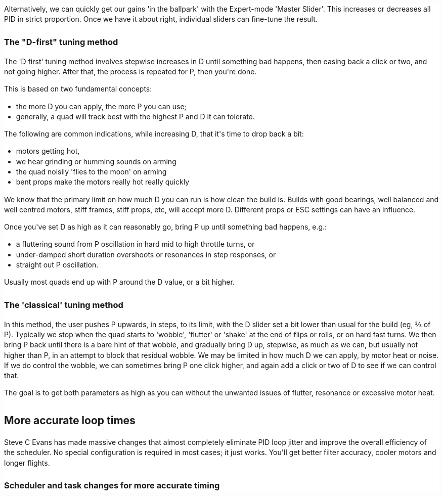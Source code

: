 Alternatively, we can quickly get our gains 'in the ballpark' with the Expert-mode 'Master Slider'.  This increases or decreases all PID in strict proportion.  Once we have it about right, individual sliders can fine-tune the result.

### The "D-first" tuning method

The 'D first' tuning method involves stepwise increases in D until something bad happens, then easing back a click or two, and not going higher.  After that, the process is repeated for P, then you're done.

This is based on two fundamental concepts:

- the more D you can apply, the more P you can use;
- generally, a quad will track best with the highest P and D it can tolerate.

The following are common indications, while increasing D, that it's time to drop back a bit:

- motors getting hot,
- we hear grinding or humming sounds on arming
- the quad noisily 'flies to the moon' on arming
- bent props make the motors really hot really quickly

We know that the primary limit on how much D you can run is how clean the build is.  Builds with good bearings, well balanced and well centred motors, stiff frames, stiff props, etc, will accept more D.  Different props or ESC settings can have an influence.

Once you've set D as high as it can reasonably go, bring P up until something bad happens, e.g.:

- a fluttering sound from P oscillation in hard mid to high throttle turns, or
- under-damped short duration overshoots or resonances in step responses, or
- straight out P oscillation.

Usually most quads end up with P around the D value, or a bit higher.

### The 'classical' tuning method

In this method, the user pushes P upwards, in steps, to its limit, with the D slider set a bit lower than usual for the build (eg, ⅔ of P).  Typically we stop when the quad starts to 'wobble', 'flutter' or 'shake' at the end of flips or rolls, or on hard fast turns.   We then bring P back until there is a bare hint of that wobble, and gradually bring D up, stepwise, as much as we can, but usually not higher than P, in an attempt to block that residual wobble.  We may be limited in how much D we can apply, by motor heat or noise.  If we do control the wobble, we can sometimes bring P one click higher, and again add a click or two of D to see if we can control that.

The goal is to get both parameters as high as you can without the unwanted issues of flutter, resonance or excessive motor heat.
  
## More accurate loop times

Steve C Evans has made massive changes that almost completely eliminate PID loop jitter and improve the overall efficiency of the scheduler.  No special configuration is required in most cases; it just works. You'll get better filter accuracy, cooler motors and longer flights.

### Scheduler and task changes for more accurate timing
